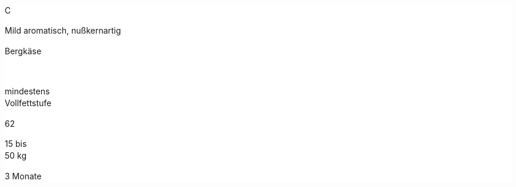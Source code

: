 </td>

</tr>

<tr>

<td style="border-bottom: 0.5pt solid ; " align="left" valign="top" charoff="50">

C

</td>

<td style="border-bottom: 0.5pt solid ; " align="left" valign="top" charoff="50">

Mild aromatisch, nußkernartig

</td>

</tr>

<tr>

<td style="border-right: 0.5pt solid ; border-bottom: 0.5pt solid ; " rowspan="3" align="left" valign="top" charoff="50">

Bergkäse

</td>

<td style="border-right: 0.5pt solid ; border-bottom: 0.5pt solid ; " rowspan="3" align="left" valign="top" charoff="50">

 

</td>

<td style="border-right: 0.5pt solid ; border-bottom: 0.5pt solid ; " rowspan="3" align="left" valign="top" charoff="50">

mindestens  
Vollfettstufe

</td>

<td style="border-right: 0.5pt solid ; border-bottom: 0.5pt solid ; " rowspan="3" align="center" valign="top" charoff="50">

62

</td>

<td style="border-right: 0.5pt solid ; border-bottom: 0.5pt solid ; " rowspan="3" align="left" valign="top" charoff="50">

15 bis  
50 kg

</td>

<td style="border-right: 0.5pt solid ; border-bottom: 0.5pt solid ; " rowspan="3" align="left" valign="top" charoff="50">

3 Monate
